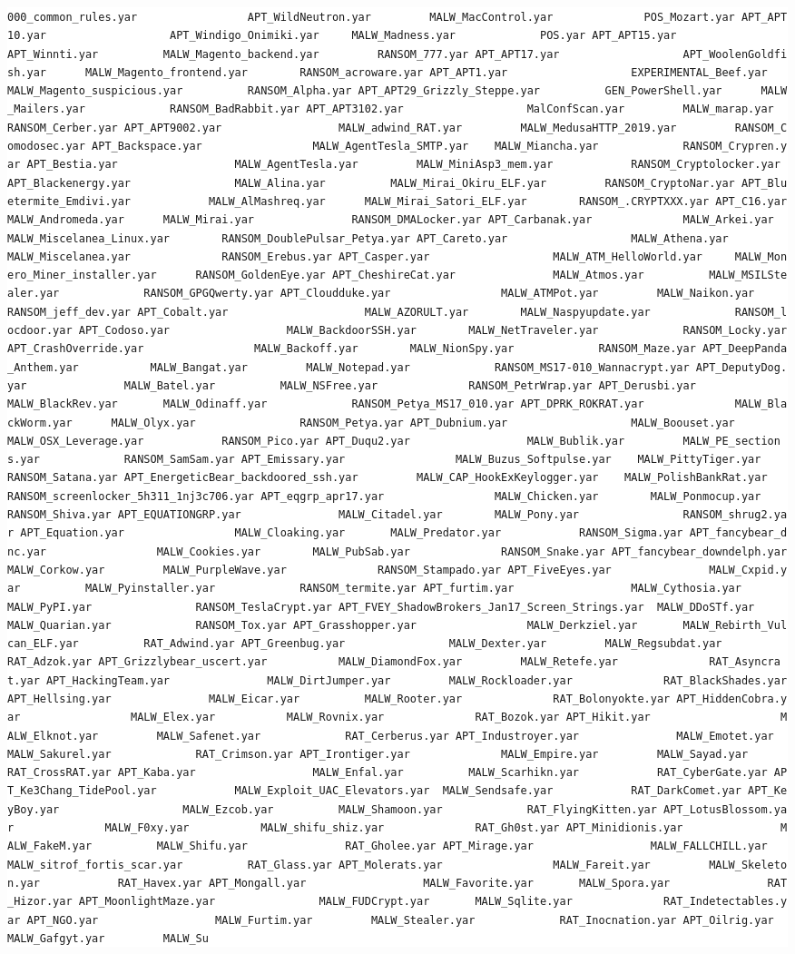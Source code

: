```
000_common_rules.yar				 APT_WildNeutron.yar		 MALW_MacControl.yar			  POS_Mozart.yar APT_APT10.yar					 APT_Windigo_Onimiki.yar	 MALW_Madness.yar			  POS.yar APT_APT15.yar					 APT_Winnti.yar			 MALW_Magento_backend.yar		  RANSOM_777.yar APT_APT17.yar					 APT_WoolenGoldfish.yar		 MALW_Magento_frontend.yar		  RANSOM_acroware.yar APT_APT1.yar					 EXPERIMENTAL_Beef.yar		 MALW_Magento_suspicious.yar		  RANSOM_Alpha.yar APT_APT29_Grizzly_Steppe.yar			 GEN_PowerShell.yar		 MALW_Mailers.yar			  RANSOM_BadRabbit.yar APT_APT3102.yar					 MalConfScan.yar		 MALW_marap.yar				  RANSOM_Cerber.yar APT_APT9002.yar					 MALW_adwind_RAT.yar		 MALW_MedusaHTTP_2019.yar		  RANSOM_Comodosec.yar APT_Backspace.yar				 MALW_AgentTesla_SMTP.yar	 MALW_Miancha.yar			  RANSOM_Crypren.yar APT_Bestia.yar					 MALW_AgentTesla.yar		 MALW_MiniAsp3_mem.yar			  RANSOM_Cryptolocker.yar APT_Blackenergy.yar				 MALW_Alina.yar			 MALW_Mirai_Okiru_ELF.yar		  RANSOM_CryptoNar.yar APT_Bluetermite_Emdivi.yar			 MALW_AlMashreq.yar		 MALW_Mirai_Satori_ELF.yar		  RANSOM_.CRYPTXXX.yar APT_C16.yar					 MALW_Andromeda.yar		 MALW_Mirai.yar				  RANSOM_DMALocker.yar APT_Carbanak.yar				 MALW_Arkei.yar			 MALW_Miscelanea_Linux.yar		  RANSOM_DoublePulsar_Petya.yar APT_Careto.yar					 MALW_Athena.yar		 MALW_Miscelanea.yar			  RANSOM_Erebus.yar APT_Casper.yar					 MALW_ATM_HelloWorld.yar	 MALW_Monero_Miner_installer.yar	  RANSOM_GoldenEye.yar APT_CheshireCat.yar				 MALW_Atmos.yar			 MALW_MSILStealer.yar			  RANSOM_GPGQwerty.yar APT_Cloudduke.yar				 MALW_ATMPot.yar		 MALW_Naikon.yar			  RANSOM_jeff_dev.yar APT_Cobalt.yar					 MALW_AZORULT.yar		 MALW_Naspyupdate.yar			  RANSOM_locdoor.yar APT_Codoso.yar					 MALW_BackdoorSSH.yar		 MALW_NetTraveler.yar			  RANSOM_Locky.yar APT_CrashOverride.yar				 MALW_Backoff.yar		 MALW_NionSpy.yar			  RANSOM_Maze.yar APT_DeepPanda_Anthem.yar			 MALW_Bangat.yar		 MALW_Notepad.yar			  RANSOM_MS17-010_Wannacrypt.yar APT_DeputyDog.yar				 MALW_Batel.yar			 MALW_NSFree.yar			  RANSOM_PetrWrap.yar APT_Derusbi.yar					 MALW_BlackRev.yar		 MALW_Odinaff.yar			  RANSOM_Petya_MS17_010.yar APT_DPRK_ROKRAT.yar				 MALW_BlackWorm.yar		 MALW_Olyx.yar				  RANSOM_Petya.yar APT_Dubnium.yar					 MALW_Boouset.yar		 MALW_OSX_Leverage.yar			  RANSOM_Pico.yar APT_Duqu2.yar					 MALW_Bublik.yar		 MALW_PE_sections.yar			  RANSOM_SamSam.yar APT_Emissary.yar				 MALW_Buzus_Softpulse.yar	 MALW_PittyTiger.yar			  RANSOM_Satana.yar APT_EnergeticBear_backdoored_ssh.yar		 MALW_CAP_HookExKeylogger.yar	 MALW_PolishBankRat.yar			  RANSOM_screenlocker_5h311_1nj3c706.yar APT_eqgrp_apr17.yar				 MALW_Chicken.yar		 MALW_Ponmocup.yar			  RANSOM_Shiva.yar APT_EQUATIONGRP.yar				 MALW_Citadel.yar		 MALW_Pony.yar				  RANSOM_shrug2.yar APT_Equation.yar				 MALW_Cloaking.yar		 MALW_Predator.yar			  RANSOM_Sigma.yar APT_fancybear_dnc.yar				 MALW_Cookies.yar		 MALW_PubSab.yar			  RANSOM_Snake.yar APT_fancybear_downdelph.yar			 MALW_Corkow.yar		 MALW_PurpleWave.yar			  RANSOM_Stampado.yar APT_FiveEyes.yar				 MALW_Cxpid.yar			 MALW_Pyinstaller.yar			  RANSOM_termite.yar APT_furtim.yar					 MALW_Cythosia.yar		 MALW_PyPI.yar				  RANSOM_TeslaCrypt.yar APT_FVEY_ShadowBrokers_Jan17_Screen_Strings.yar  MALW_DDoSTf.yar		 MALW_Quarian.yar			  RANSOM_Tox.yar APT_Grasshopper.yar				 MALW_Derkziel.yar		 MALW_Rebirth_Vulcan_ELF.yar		  RAT_Adwind.yar APT_Greenbug.yar				 MALW_Dexter.yar		 MALW_Regsubdat.yar			  RAT_Adzok.yar APT_Grizzlybear_uscert.yar			 MALW_DiamondFox.yar		 MALW_Retefe.yar			  RAT_Asyncrat.yar APT_HackingTeam.yar				 MALW_DirtJumper.yar		 MALW_Rockloader.yar			  RAT_BlackShades.yar APT_Hellsing.yar				 MALW_Eicar.yar			 MALW_Rooter.yar			  RAT_Bolonyokte.yar APT_HiddenCobra.yar				 MALW_Elex.yar			 MALW_Rovnix.yar			  RAT_Bozok.yar APT_Hikit.yar					 MALW_Elknot.yar		 MALW_Safenet.yar			  RAT_Cerberus.yar APT_Industroyer.yar				 MALW_Emotet.yar		 MALW_Sakurel.yar			  RAT_Crimson.yar APT_Irontiger.yar				 MALW_Empire.yar		 MALW_Sayad.yar				  RAT_CrossRAT.yar APT_Kaba.yar					 MALW_Enfal.yar			 MALW_Scarhikn.yar			  RAT_CyberGate.yar APT_Ke3Chang_TidePool.yar			 MALW_Exploit_UAC_Elevators.yar  MALW_Sendsafe.yar			  RAT_DarkComet.yar APT_KeyBoy.yar					 MALW_Ezcob.yar			 MALW_Shamoon.yar			  RAT_FlyingKitten.yar APT_LotusBlossom.yar				 MALW_F0xy.yar			 MALW_shifu_shiz.yar			  RAT_Gh0st.yar APT_Minidionis.yar				 MALW_FakeM.yar			 MALW_Shifu.yar				  RAT_Gholee.yar APT_Mirage.yar					 MALW_FALLCHILL.yar		 MALW_sitrof_fortis_scar.yar		  RAT_Glass.yar APT_Molerats.yar				 MALW_Fareit.yar		 MALW_Skeleton.yar			  RAT_Havex.yar APT_Mongall.yar					 MALW_Favorite.yar		 MALW_Spora.yar				  RAT_Hizor.yar APT_MoonlightMaze.yar				 MALW_FUDCrypt.yar		 MALW_Sqlite.yar			  RAT_Indetectables.yar APT_NGO.yar					 MALW_Furtim.yar		 MALW_Stealer.yar			  RAT_Inocnation.yar APT_Oilrig.yar					 MALW_Gafgyt.yar		 MALW_Su
```